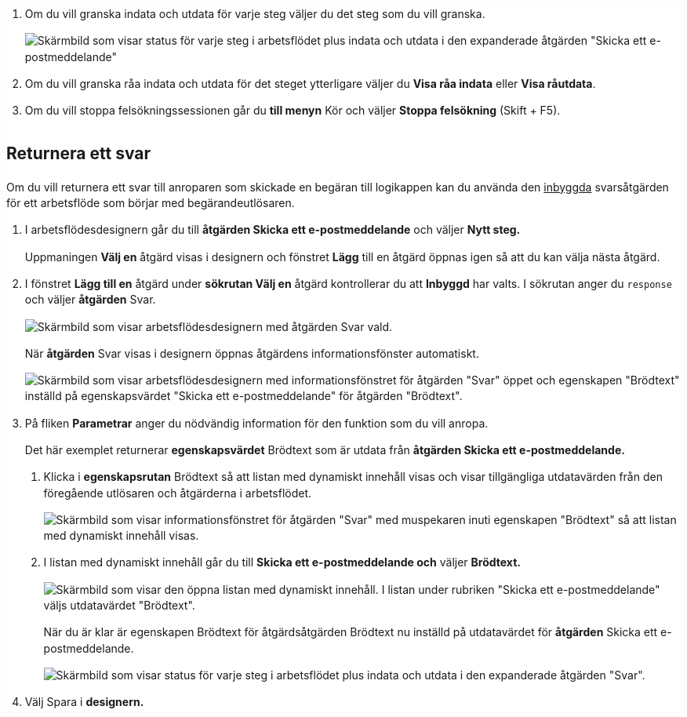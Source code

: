    [aborted-icon]: ./media/create-stateful-stateless-workflows-visual-studio-code/aborted.png
   [cancelled-icon]: ./media/create-stateful-stateless-workflows-visual-studio-code/cancelled.png
   [failed-icon]: ./media/create-stateful-stateless-workflows-visual-studio-code/failed.png
   [running-icon]: ./media/create-stateful-stateless-workflows-visual-studio-code/running.png
   [skipped-icon]: ./media/create-stateful-stateless-workflows-visual-studio-code/skipped.png
   [succeeded-icon]: ./media/create-stateful-stateless-workflows-visual-studio-code/succeeded.png
   [succeeded-with-retries-icon]: ./media/create-stateful-stateless-workflows-visual-studio-code/succeeded-with-retries.png
   [timed-out-icon]: ./media/create-stateful-stateless-workflows-visual-studio-code/timed-out.png
   [waiting-icon]: ./media/create-stateful-stateless-workflows-visual-studio-code/waiting.png

1. Om du vill granska indata och utdata för varje steg väljer du det steg som du vill granska.

   ![Skärmbild som visar status för varje steg i arbetsflödet plus indata och utdata i den expanderade åtgärden "Skicka ett e-postmeddelande"](./media/create-stateful-stateless-workflows-visual-studio-code/run-history-details.png)

1. Om du vill granska råa indata och utdata för det steget ytterligare väljer du **Visa råa indata** eller **Visa råutdata**.

1. Om du vill stoppa felsökningssessionen går du **till menyn** Kör och väljer **Stoppa felsökning** (Skift + F5).

<a name="return-response"></a>

## <a name="return-a-response"></a>Returnera ett svar

Om du vill returnera ett svar till anroparen som skickade en begäran till logikappen kan du använda den [inbyggda](../connectors/connectors-native-reqres.md) svarsåtgärden för ett arbetsflöde som börjar med begärandeutlösaren.

1. I arbetsflödesdesignern går du till **åtgärden Skicka ett e-postmeddelande** och väljer **Nytt steg.**

   Uppmaningen **Välj en** åtgärd visas i designern och fönstret **Lägg** till en åtgärd öppnas igen så att du kan välja nästa åtgärd.

1. I fönstret **Lägg till en** åtgärd under **sökrutan Välj en** åtgärd kontrollerar du att **Inbyggd** har valts. I sökrutan anger du `response` och väljer **åtgärden** Svar.

   ![Skärmbild som visar arbetsflödesdesignern med åtgärden Svar vald.](./media/create-stateful-stateless-workflows-visual-studio-code/add-response-action.png)

   När **åtgärden** Svar visas i designern öppnas åtgärdens informationsfönster automatiskt.

   ![Skärmbild som visar arbetsflödesdesignern med informationsfönstret för åtgärden "Svar" öppet och egenskapen "Brödtext" inställd på egenskapsvärdet "Skicka ett e-postmeddelande" för åtgärden "Brödtext".](./media/create-stateful-stateless-workflows-visual-studio-code/response-action-details.png)

1. På fliken **Parametrar** anger du nödvändig information för den funktion som du vill anropa.

   Det här exemplet returnerar **egenskapsvärdet** Brödtext som är utdata från **åtgärden Skicka ett e-postmeddelande.**

   1. Klicka i **egenskapsrutan** Brödtext så att listan med dynamiskt innehåll visas och visar tillgängliga utdatavärden från den föregående utlösaren och åtgärderna i arbetsflödet.

      ![Skärmbild som visar informationsfönstret för åtgärden "Svar" med muspekaren inuti egenskapen "Brödtext" så att listan med dynamiskt innehåll visas.](./media/create-stateful-stateless-workflows-visual-studio-code/open-dynamic-content-list.png)

   1. I listan med dynamiskt innehåll går du till **Skicka ett e-postmeddelande och** väljer **Brödtext.**

      ![Skärmbild som visar den öppna listan med dynamiskt innehåll. I listan under rubriken "Skicka ett e-postmeddelande" väljs utdatavärdet "Brödtext".](./media/create-stateful-stateless-workflows-visual-studio-code/select-send-email-action-body-output-value.png)

      När du är klar är egenskapen  Brödtext för åtgärdsåtgärden Brödtext nu inställd på utdatavärdet för **åtgärden** Skicka ett e-postmeddelande. 

      ![Skärmbild som visar status för varje steg i arbetsflödet plus indata och utdata i den expanderade åtgärden "Svar".](./media/create-stateful-stateless-workflows-visual-studio-code/response-action-details-body-property.png)

1. Välj Spara i **designern.**

<a name="retest-workflow"></a>
